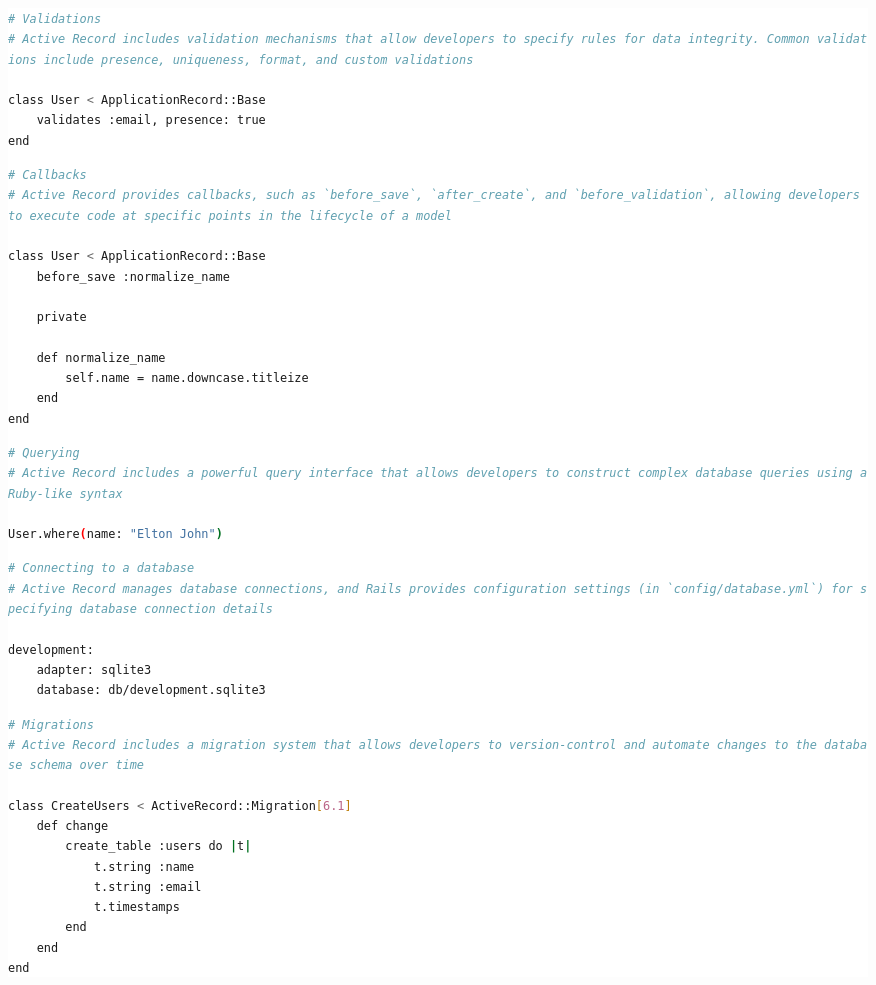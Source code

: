 ```bash
# Validations
# Active Record includes validation mechanisms that allow developers to specify rules for data integrity. Common validations include presence, uniqueness, format, and custom validations

class User < ApplicationRecord::Base
    validates :email, presence: true
end
```

```bash
# Callbacks
# Active Record provides callbacks, such as `before_save`, `after_create`, and `before_validation`, allowing developers to execute code at specific points in the lifecycle of a model

class User < ApplicationRecord::Base
    before_save :normalize_name

    private

    def normalize_name
        self.name = name.downcase.titleize
    end
end
```

```bash
# Querying
# Active Record includes a powerful query interface that allows developers to construct complex database queries using a Ruby-like syntax

User.where(name: "Elton John")
```

```bash
# Connecting to a database
# Active Record manages database connections, and Rails provides configuration settings (in `config/database.yml`) for specifying database connection details

development:
    adapter: sqlite3
    database: db/development.sqlite3
```

```bash
# Migrations
# Active Record includes a migration system that allows developers to version-control and automate changes to the database schema over time

class CreateUsers < ActiveRecord::Migration[6.1]
    def change
        create_table :users do |t|
            t.string :name
            t.string :email
            t.timestamps
        end
    end
end
```
